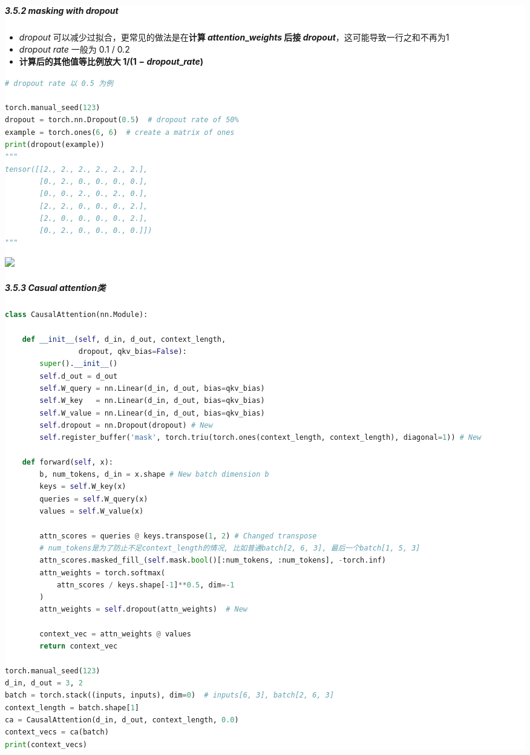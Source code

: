 ##### 3.5.2 masking with dropout

- $dropout$ 可以减少过拟合，更常见的做法是在**计算 $attention\_weights$ 后接 $dropout$**，这可能导致一行之和不再为1
- $dropout\ rate$ 一般为 0.1 / 0.2
- **计算后的其他值等比例放大 $1 / (1 - dropout\_rate)$**

```python
# dropout rate 以 0.5 为例

torch.manual_seed(123)
dropout = torch.nn.Dropout(0.5)  # dropout rate of 50%
example = torch.ones(6, 6)  # create a matrix of ones
print(dropout(example))
"""
tensor([[2., 2., 2., 2., 2., 2.],
        [0., 2., 0., 0., 0., 0.],
        [0., 0., 2., 0., 2., 0.],
        [2., 2., 0., 0., 0., 2.],
        [2., 0., 0., 0., 0., 2.],
        [0., 2., 0., 0., 0., 0.]])
"""
```

<img src="https://sebastianraschka.com/images/LLMs-from-scratch-images/ch03_compressed/22.webp" width="500px">

##### 3.5.3 Casual attention类

```python
class CausalAttention(nn.Module):

    def __init__(self, d_in, d_out, context_length,
                 dropout, qkv_bias=False):
        super().__init__()
        self.d_out = d_out
        self.W_query = nn.Linear(d_in, d_out, bias=qkv_bias)
        self.W_key   = nn.Linear(d_in, d_out, bias=qkv_bias)
        self.W_value = nn.Linear(d_in, d_out, bias=qkv_bias)
        self.dropout = nn.Dropout(dropout) # New
        self.register_buffer('mask', torch.triu(torch.ones(context_length, context_length), diagonal=1)) # New

    def forward(self, x):
        b, num_tokens, d_in = x.shape # New batch dimension b
        keys = self.W_key(x)
        queries = self.W_query(x)
        values = self.W_value(x)

        attn_scores = queries @ keys.transpose(1, 2) # Changed transpose
        # num_tokens是为了防止不足context_length的情况, 比如普通batch[2, 6, 3], 最后一个batch[1, 5, 3]
        attn_scores.masked_fill_(self.mask.bool()[:num_tokens, :num_tokens], -torch.inf)
        attn_weights = torch.softmax(
            attn_scores / keys.shape[-1]**0.5, dim=-1
        )
        attn_weights = self.dropout(attn_weights)  # New

        context_vec = attn_weights @ values
        return context_vec

torch.manual_seed(123)
d_in, d_out = 3, 2
batch = torch.stack((inputs, inputs), dim=0)  # inputs[6, 3], batch[2, 6, 3]
context_length = batch.shape[1]
ca = CausalAttention(d_in, d_out, context_length, 0.0)
context_vecs = ca(batch)
print(context_vecs)
```